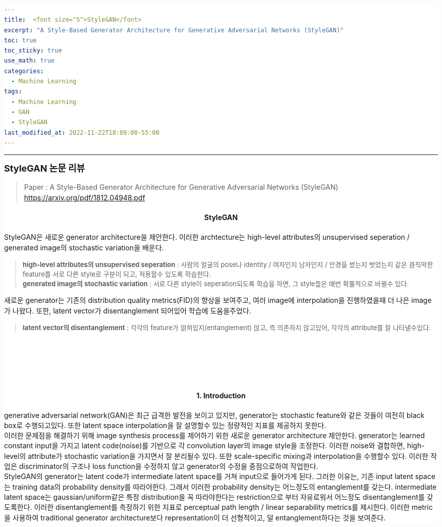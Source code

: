 ```yaml
---
title:  <font size="5">StyleGAN</font>
excerpt: "A Style-Based Generator Architecture for Generative Adversarial Networks (StyleGAN)"
toc: true
toc_sticky: true
use_math: true
categories:
  - Machine Learning
tags:
  - Machine Learning
  - GAN
  - StyleGAN
last_modified_at: 2022-11-22T18:09:00-55:00
---
```


--------
**<font size="4">StyleGAN 논문 리뷰</font>** 

>Paper : A Style-Based Generator Architecture for Generative Adversarial Networks (StyleGAN) <https://arxiv.org/pdf/1812.04948.pdf>


<div markdown = "1">

#### <center>StyleGAN</center>

StyleGAN은 새로운 generator architecture을 제안한다. 이러한 archtecture는 high-level attributes의 unsupervised seperation / generated image의 stochastic variation을 배운다.

<font size = 2><div markdown = "1">
> **high-level attributes의 unsupervised seperation** : 사람의 얼굴의 pose나 identity / 여자인지 남자인지 / 안경을 썼는지 벗었는지 같은 큼직막한 feature를 서로 다른 style로 구분이 되고, 적용할수 있도록 학습한다.<br>
**generated image의 stochastic variation** : 서로 다른 style이 seperation되도록 학습을 하면, 그 style들은 매번 확률적으로 바뀔수 있다.
</div></font>

새로운 generator는 기존의 distribution quality metrics(FID)의 향상을 보여주고, 여러 image에 interpolation을 진행하였을때 더 나은 image가 나왔다. 또한, latent vector가 disentanglement 되어있어 학습에 도움을주었다.

<font size = 2><div markdown = "1">
> **latent vector의 disentanglement** : 각각의 feature가 얽혀있지(entanglement) 않고, 즉 의존하지 않고있어, 각각의 attribute를 잘 나타낼수있다.
</div></font>



<br><br><br><br>
#### <center>1. Introduction</center>

generative adversarial network(GAN)은 최근 급격한 발전을 보이고 있지만, generator는 stochastic feature와 같은 것들이 여전히 black box로 수행되고있다. 또한 latent space interpolation을 잘 설명할수 있는 정량적인 지표를 제공하지 못한다. <br>
이러한 문제점을 해결하기 위해 image synthesis process를 제어하기 위한 새로운 generator architecture 제안한다. generator는 learned constant input을 가지고 latent code(noise)를 기반으로 각 convolution layer의 image style을 조정한다. 이러한 noise와 결합하면, high-level의 attribute가 stochastic variation을 가지면서 잘 분리될수 있다. 또한 scale-specific mixing과 interpolation을 수행할수 있다. 이러한 작업은 discriminator의 구조나 loss function을 수정하지 않고 generator의 수정을 중점으로하여 작업한다.<br>
StyleGAN의 generator는 latent code가 intermediate latent space를 거쳐 input으로 들어가게 된다. 그러한 이유는, 기존 input latent space는 training data의 probability density를 따라야한다. 그래서 이러한 probability density는 어느정도의 entanglement를 갖는다. intermediate latent space는 gaussian/uniform같은 특정 distribution을 꼭 따라야한다는 restriction으로 부터 자유로워서 어느정도 disentanglement를 갖도록한다. 이러한 disentanglement를 측정하기 위한 지표로 perceptual path length / linear separability metrics를 제시한다. 이러한 metric을 사용하여 traditional generator architecture보다 representation이 더 선형적이고, 덜 entanglement하다는 것을 보여준다.
